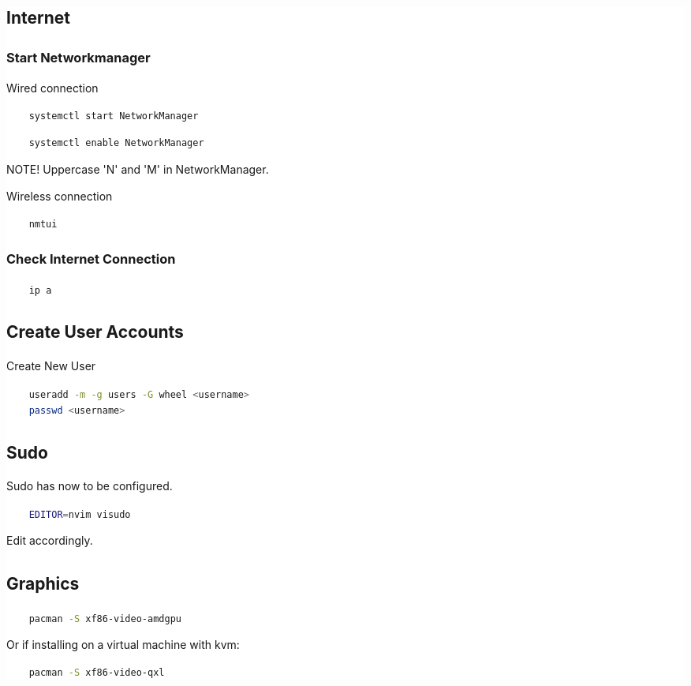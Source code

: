 ## Internet

### Start Networkmanager

Wired connection

```bash
    systemctl start NetworkManager

```

```bash
    systemctl enable NetworkManager
```

NOTE! Uppercase 'N' and 'M' in NetworkManager.

Wireless connection

```bash
    nmtui
```

### Check Internet Connection

```bash
    ip a
```

## Create User Accounts

Create New User

```bash
    useradd -m -g users -G wheel <username>
    passwd <username>
```

## Sudo
Sudo has now to be configured.

```bash
    EDITOR=nvim visudo
```

Edit accordingly.

## Graphics

```bash
    pacman -S xf86-video-amdgpu
```
Or if installing on a virtual machine with kvm:
```bash
    pacman -S xf86-video-qxl
```
